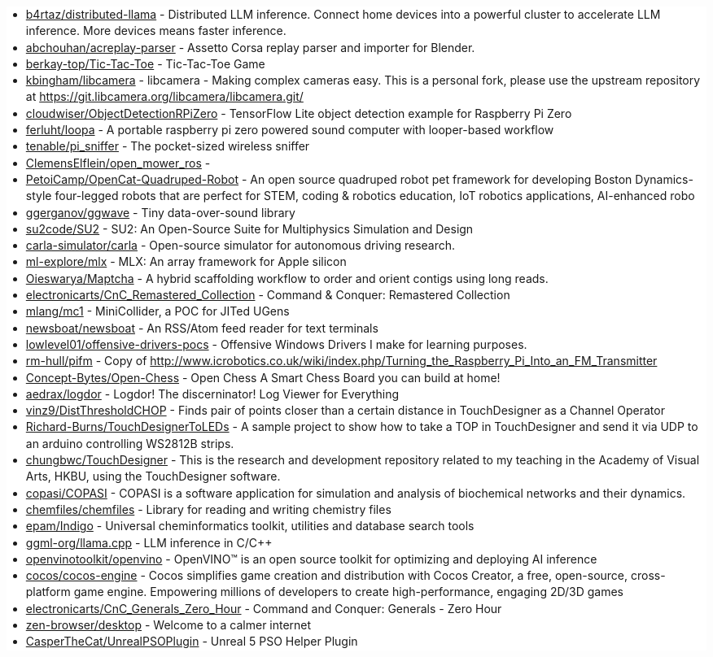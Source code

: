 - [b4rtaz/distributed-llama](https://github.com/b4rtaz/distributed-llama) - Distributed LLM inference. Connect home devices into a powerful cluster to accelerate LLM inference. More devices means faster inference.
- [abchouhan/acreplay-parser](https://github.com/abchouhan/acreplay-parser) - Assetto Corsa replay parser and importer for Blender.
- [berkay-top/Tic-Tac-Toe](https://github.com/berkay-top/Tic-Tac-Toe) - Tic-Tac-Toe Game
- [kbingham/libcamera](https://github.com/kbingham/libcamera) - libcamera - Making complex cameras easy. This is a personal fork, please use the upstream repository at https://git.libcamera.org/libcamera/libcamera.git/
- [cloudwiser/ObjectDetectionRPiZero](https://github.com/cloudwiser/ObjectDetectionRPiZero) - TensorFlow Lite object detection example for Raspberry Pi Zero
- [ferluht/loopa](https://github.com/ferluht/loopa) - A portable raspberry pi zero powered sound computer with looper-based workflow
- [tenable/pi_sniffer](https://github.com/tenable/pi_sniffer) - The pocket-sized wireless sniffer
- [ClemensElflein/open_mower_ros](https://github.com/ClemensElflein/open_mower_ros) - 
- [PetoiCamp/OpenCat-Quadruped-Robot](https://github.com/PetoiCamp/OpenCat-Quadruped-Robot) - An open source quadruped robot pet framework for developing Boston Dynamics-style four-legged robots that are perfect for STEM, coding & robotics education, IoT robotics applications, AI-enhanced robo
- [ggerganov/ggwave](https://github.com/ggerganov/ggwave) - Tiny data-over-sound library
- [su2code/SU2](https://github.com/su2code/SU2) - SU2: An Open-Source Suite for Multiphysics Simulation and Design
- [carla-simulator/carla](https://github.com/carla-simulator/carla) - Open-source simulator for autonomous driving research.
- [ml-explore/mlx](https://github.com/ml-explore/mlx) - MLX: An array framework for Apple silicon
- [Oieswarya/Maptcha](https://github.com/Oieswarya/Maptcha) - A hybrid scaffolding workflow to order and orient contigs using long reads.
- [electronicarts/CnC_Remastered_Collection](https://github.com/electronicarts/CnC_Remastered_Collection) - Command & Conquer: Remastered Collection
- [mlang/mc1](https://github.com/mlang/mc1) - MiniCollider, a POC for JITed UGens
- [newsboat/newsboat](https://github.com/newsboat/newsboat) - An RSS/Atom feed reader for text terminals
- [lowlevel01/offensive-drivers-pocs](https://github.com/lowlevel01/offensive-drivers-pocs) - Offensive Windows Drivers I make for learning purposes.
- [rm-hull/pifm](https://github.com/rm-hull/pifm) - Copy of http://www.icrobotics.co.uk/wiki/index.php/Turning_the_Raspberry_Pi_Into_an_FM_Transmitter
- [Concept-Bytes/Open-Chess](https://github.com/Concept-Bytes/Open-Chess) - Open Chess A Smart Chess Board you can build at home!
- [aedrax/logdor](https://github.com/aedrax/logdor) - Logdor! The discerninator! Log Viewer for Everything
- [vinz9/DistThresholdCHOP](https://github.com/vinz9/DistThresholdCHOP) - Finds pair of points closer than a certain distance in TouchDesigner as a Channel Operator
- [Richard-Burns/TouchDesignerToLEDs](https://github.com/Richard-Burns/TouchDesignerToLEDs) - A sample project to show how to take a TOP in TouchDesigner and send it via UDP to an arduino controlling WS2812B strips.
- [chungbwc/TouchDesigner](https://github.com/chungbwc/TouchDesigner) - This is the research and development repository related to my teaching in the Academy of Visual Arts, HKBU, using the TouchDesigner software.
- [copasi/COPASI](https://github.com/copasi/COPASI) - COPASI is a software application for simulation and analysis of biochemical networks and their dynamics.
- [chemfiles/chemfiles](https://github.com/chemfiles/chemfiles) - Library for reading and writing chemistry files
- [epam/Indigo](https://github.com/epam/Indigo) - Universal cheminformatics toolkit, utilities and database search tools
- [ggml-org/llama.cpp](https://github.com/ggml-org/llama.cpp) - LLM inference in C/C++
- [openvinotoolkit/openvino](https://github.com/openvinotoolkit/openvino) - OpenVINO™ is an open source toolkit for optimizing and deploying AI inference
- [cocos/cocos-engine](https://github.com/cocos/cocos-engine) - Cocos simplifies game creation and distribution with Cocos Creator, a free, open-source, cross-platform game engine. Empowering millions of developers to create high-performance, engaging 2D/3D games 
- [electronicarts/CnC_Generals_Zero_Hour](https://github.com/electronicarts/CnC_Generals_Zero_Hour) - Command and Conquer: Generals - Zero Hour
- [zen-browser/desktop](https://github.com/zen-browser/desktop) - Welcome to a calmer internet
- [CasperTheCat/UnrealPSOPlugin](https://github.com/CasperTheCat/UnrealPSOPlugin) - Unreal 5 PSO Helper Plugin